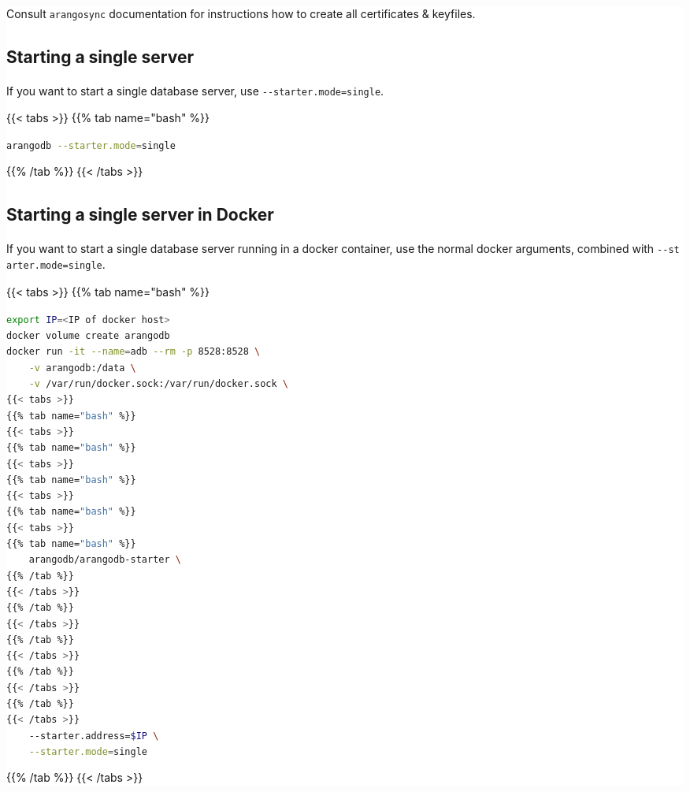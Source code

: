 Consult `arangosync` documentation for instructions how to create all certificates & keyfiles.

## Starting a single server

If you want to start a single database server, use `--starter.mode=single`.

{{< tabs >}}
{{% tab name="bash" %}}
```bash
arangodb --starter.mode=single
```
{{% /tab %}}
{{< /tabs >}}

## Starting a single server in Docker

If you want to start a single database server running in a docker container,
use the normal docker arguments, combined with `--starter.mode=single`.

{{< tabs >}}
{{% tab name="bash" %}}
```bash
export IP=<IP of docker host>
docker volume create arangodb
docker run -it --name=adb --rm -p 8528:8528 \
    -v arangodb:/data \
    -v /var/run/docker.sock:/var/run/docker.sock \
{{< tabs >}}
{{% tab name="bash" %}}
{{< tabs >}}
{{% tab name="bash" %}}
{{< tabs >}}
{{% tab name="bash" %}}
{{< tabs >}}
{{% tab name="bash" %}}
{{< tabs >}}
{{% tab name="bash" %}}
    arangodb/arangodb-starter \
{{% /tab %}}
{{< /tabs >}}
{{% /tab %}}
{{< /tabs >}}
{{% /tab %}}
{{< /tabs >}}
{{% /tab %}}
{{< /tabs >}}
{{% /tab %}}
{{< /tabs >}}
    --starter.address=$IP \
    --starter.mode=single
```
{{% /tab %}}
{{< /tabs >}}
